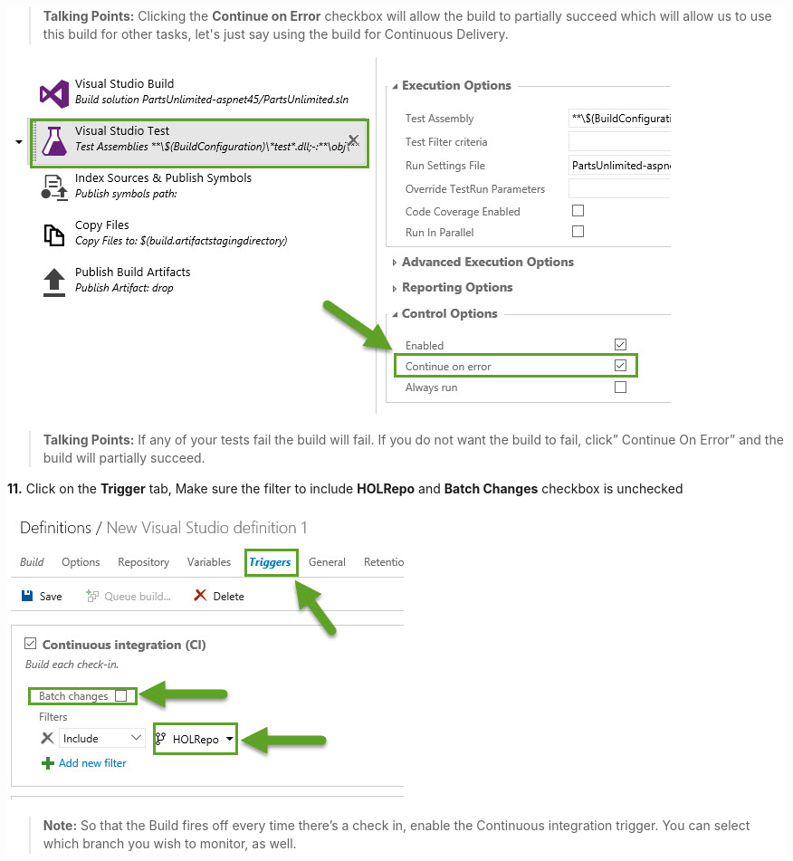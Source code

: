 > **Talking Points:** Clicking the **Continue on Error** checkbox will allow the build to partially succeed which will allow us to use this build for other tasks, let's just say using the build for Continuous Delivery. 

![](<media/24.6.jpg>)

> **Talking Points:** If any of your tests fail the build will fail. If you do not want the build to fail, click” Continue On Error” and the build will partially succeed.

**11.** Click on the **Trigger** tab, Make sure the filter to include **HOLRepo** and **Batch Changes** checkbox is unchecked

![](<media/24.7.jpg>)

> **Note:** So that the Build fires off every time there’s a check in, enable the Continuous integration trigger. You can select which branch you wish to monitor, as well.
